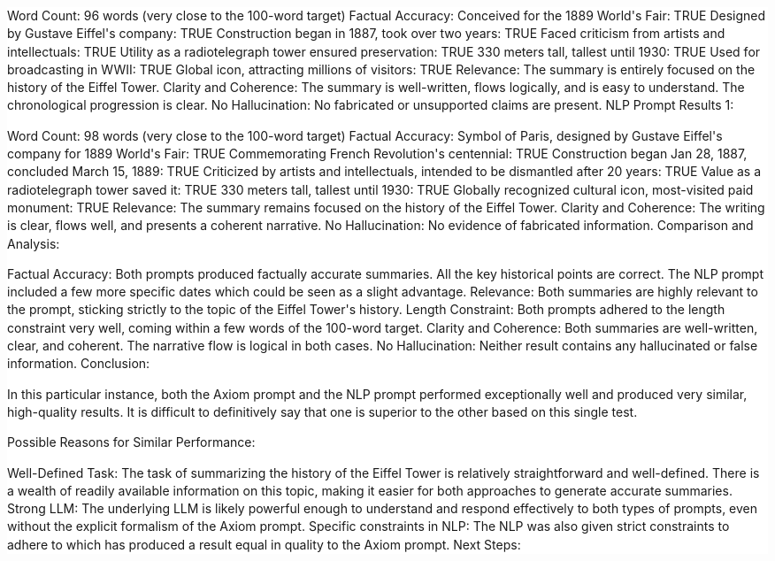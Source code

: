 Word Count: 96 words (very close to the 100-word target)
Factual Accuracy:
Conceived for the 1889 World's Fair: TRUE
Designed by Gustave Eiffel's company: TRUE
Construction began in 1887, took over two years: TRUE
Faced criticism from artists and intellectuals: TRUE
Utility as a radiotelegraph tower ensured preservation: TRUE
330 meters tall, tallest until 1930: TRUE
Used for broadcasting in WWII: TRUE
Global icon, attracting millions of visitors: TRUE
Relevance: The summary is entirely focused on the history of the Eiffel Tower.
Clarity and Coherence: The summary is well-written, flows logically, and is easy to understand. The chronological progression is clear.
No Hallucination: No fabricated or unsupported claims are present.
NLP Prompt Results 1:

Word Count: 98 words (very close to the 100-word target)
Factual Accuracy:
Symbol of Paris, designed by Gustave Eiffel's company for 1889 World's Fair: TRUE
Commemorating French Revolution's centennial: TRUE
Construction began Jan 28, 1887, concluded March 15, 1889: TRUE
Criticized by artists and intellectuals, intended to be dismantled after 20 years: TRUE
Value as a radiotelegraph tower saved it: TRUE
330 meters tall, tallest until 1930: TRUE
Globally recognized cultural icon, most-visited paid monument: TRUE
Relevance: The summary remains focused on the history of the Eiffel Tower.
Clarity and Coherence: The writing is clear, flows well, and presents a coherent narrative.
No Hallucination: No evidence of fabricated information.
Comparison and Analysis:

Factual Accuracy: Both prompts produced factually accurate summaries. All the key historical points are correct. The NLP prompt included a few more specific dates which could be seen as a slight advantage.
Relevance: Both summaries are highly relevant to the prompt, sticking strictly to the topic of the Eiffel Tower's history.
Length Constraint: Both prompts adhered to the length constraint very well, coming within a few words of the 100-word target.
Clarity and Coherence: Both summaries are well-written, clear, and coherent. The narrative flow is logical in both cases.
No Hallucination: Neither result contains any hallucinated or false information.
Conclusion:

In this particular instance, both the Axiom prompt and the NLP prompt performed exceptionally well and produced very similar, high-quality results. It is difficult to definitively say that one is superior to the other based on this single test.

Possible Reasons for Similar Performance:

Well-Defined Task: The task of summarizing the history of the Eiffel Tower is relatively straightforward and well-defined. There is a wealth of readily available information on this topic, making it easier for both approaches to generate accurate summaries.
Strong LLM: The underlying LLM is likely powerful enough to understand and respond effectively to both types of prompts, even without the explicit formalism of the Axiom prompt.
Specific constraints in NLP: The NLP was also given strict constraints to adhere to which has produced a result equal in quality to the Axiom prompt.
Next Steps:
